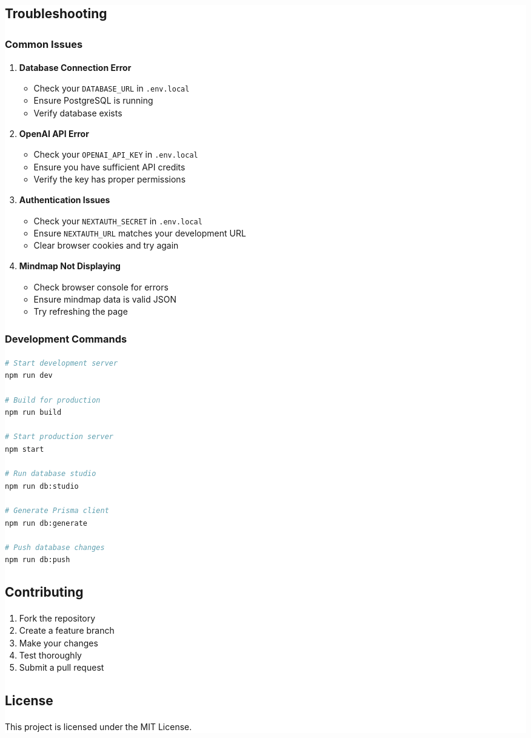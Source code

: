 ## Troubleshooting

### Common Issues

1. **Database Connection Error**
   - Check your `DATABASE_URL` in `.env.local`
   - Ensure PostgreSQL is running
   - Verify database exists

2. **OpenAI API Error**
   - Check your `OPENAI_API_KEY` in `.env.local`
   - Ensure you have sufficient API credits
   - Verify the key has proper permissions

3. **Authentication Issues**
   - Check your `NEXTAUTH_SECRET` in `.env.local`
   - Ensure `NEXTAUTH_URL` matches your development URL
   - Clear browser cookies and try again

4. **Mindmap Not Displaying**
   - Check browser console for errors
   - Ensure mindmap data is valid JSON
   - Try refreshing the page

### Development Commands

```bash
# Start development server
npm run dev

# Build for production
npm run build

# Start production server
npm start

# Run database studio
npm run db:studio

# Generate Prisma client
npm run db:generate

# Push database changes
npm run db:push
```

## Contributing

1. Fork the repository
2. Create a feature branch
3. Make your changes
4. Test thoroughly
5. Submit a pull request

## License

This project is licensed under the MIT License.